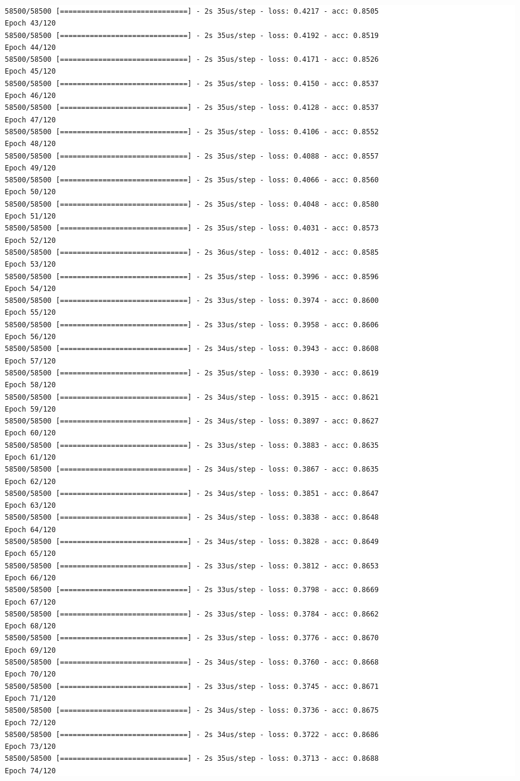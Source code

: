     58500/58500 [==============================] - 2s 35us/step - loss: 0.4217 - acc: 0.8505
    Epoch 43/120
    58500/58500 [==============================] - 2s 35us/step - loss: 0.4192 - acc: 0.8519
    Epoch 44/120
    58500/58500 [==============================] - 2s 35us/step - loss: 0.4171 - acc: 0.8526
    Epoch 45/120
    58500/58500 [==============================] - 2s 35us/step - loss: 0.4150 - acc: 0.8537
    Epoch 46/120
    58500/58500 [==============================] - 2s 35us/step - loss: 0.4128 - acc: 0.8537
    Epoch 47/120
    58500/58500 [==============================] - 2s 35us/step - loss: 0.4106 - acc: 0.8552
    Epoch 48/120
    58500/58500 [==============================] - 2s 35us/step - loss: 0.4088 - acc: 0.8557
    Epoch 49/120
    58500/58500 [==============================] - 2s 35us/step - loss: 0.4066 - acc: 0.8560
    Epoch 50/120
    58500/58500 [==============================] - 2s 35us/step - loss: 0.4048 - acc: 0.8580
    Epoch 51/120
    58500/58500 [==============================] - 2s 35us/step - loss: 0.4031 - acc: 0.8573
    Epoch 52/120
    58500/58500 [==============================] - 2s 36us/step - loss: 0.4012 - acc: 0.8585
    Epoch 53/120
    58500/58500 [==============================] - 2s 35us/step - loss: 0.3996 - acc: 0.8596
    Epoch 54/120
    58500/58500 [==============================] - 2s 33us/step - loss: 0.3974 - acc: 0.8600
    Epoch 55/120
    58500/58500 [==============================] - 2s 33us/step - loss: 0.3958 - acc: 0.8606
    Epoch 56/120
    58500/58500 [==============================] - 2s 34us/step - loss: 0.3943 - acc: 0.8608
    Epoch 57/120
    58500/58500 [==============================] - 2s 35us/step - loss: 0.3930 - acc: 0.8619
    Epoch 58/120
    58500/58500 [==============================] - 2s 34us/step - loss: 0.3915 - acc: 0.8621
    Epoch 59/120
    58500/58500 [==============================] - 2s 34us/step - loss: 0.3897 - acc: 0.8627
    Epoch 60/120
    58500/58500 [==============================] - 2s 33us/step - loss: 0.3883 - acc: 0.8635
    Epoch 61/120
    58500/58500 [==============================] - 2s 34us/step - loss: 0.3867 - acc: 0.8635
    Epoch 62/120
    58500/58500 [==============================] - 2s 34us/step - loss: 0.3851 - acc: 0.8647
    Epoch 63/120
    58500/58500 [==============================] - 2s 34us/step - loss: 0.3838 - acc: 0.8648
    Epoch 64/120
    58500/58500 [==============================] - 2s 34us/step - loss: 0.3828 - acc: 0.8649
    Epoch 65/120
    58500/58500 [==============================] - 2s 33us/step - loss: 0.3812 - acc: 0.8653
    Epoch 66/120
    58500/58500 [==============================] - 2s 33us/step - loss: 0.3798 - acc: 0.8669
    Epoch 67/120
    58500/58500 [==============================] - 2s 33us/step - loss: 0.3784 - acc: 0.8662
    Epoch 68/120
    58500/58500 [==============================] - 2s 33us/step - loss: 0.3776 - acc: 0.8670
    Epoch 69/120
    58500/58500 [==============================] - 2s 34us/step - loss: 0.3760 - acc: 0.8668
    Epoch 70/120
    58500/58500 [==============================] - 2s 33us/step - loss: 0.3745 - acc: 0.8671
    Epoch 71/120
    58500/58500 [==============================] - 2s 34us/step - loss: 0.3736 - acc: 0.8675
    Epoch 72/120
    58500/58500 [==============================] - 2s 34us/step - loss: 0.3722 - acc: 0.8686
    Epoch 73/120
    58500/58500 [==============================] - 2s 35us/step - loss: 0.3713 - acc: 0.8688
    Epoch 74/120